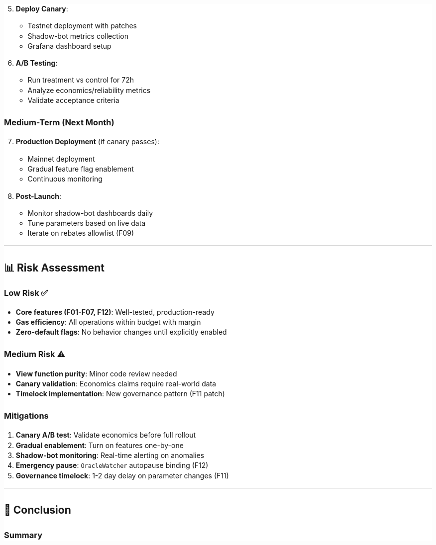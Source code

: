 5. **Deploy Canary**:
   - Testnet deployment with patches
   - Shadow-bot metrics collection
   - Grafana dashboard setup

6. **A/B Testing**:
   - Run treatment vs control for 72h
   - Analyze economics/reliability metrics
   - Validate acceptance criteria

### Medium-Term (Next Month)

7. **Production Deployment** (if canary passes):
   - Mainnet deployment
   - Gradual feature flag enablement
   - Continuous monitoring

8. **Post-Launch**:
   - Monitor shadow-bot dashboards daily
   - Tune parameters based on live data
   - Iterate on rebates allowlist (F09)

---

## 📊 Risk Assessment

### Low Risk ✅

- **Core features (F01-F07, F12)**: Well-tested, production-ready
- **Gas efficiency**: All operations within budget with margin
- **Zero-default flags**: No behavior changes until explicitly enabled

### Medium Risk ⚠️

- **View function purity**: Minor code review needed
- **Canary validation**: Economics claims require real-world data
- **Timelock implementation**: New governance pattern (F11 patch)

### Mitigations

1. **Canary A/B test**: Validate economics before full rollout
2. **Gradual enablement**: Turn on features one-by-one
3. **Shadow-bot monitoring**: Real-time alerting on anomalies
4. **Emergency pause**: `OracleWatcher` autopause binding (F12)
5. **Governance timelock**: 1-2 day delay on parameter changes (F11)

---

## 📝 Conclusion

### Summary
